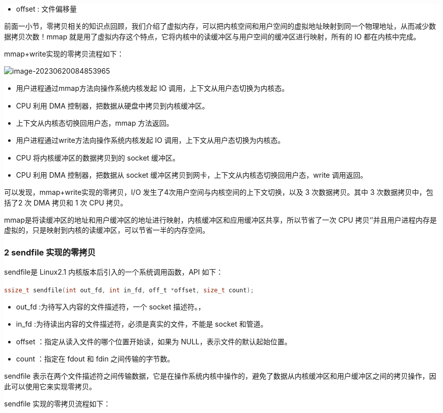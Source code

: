 - offset : 文件偏移量



​	前面一小节，零拷贝相关的知识点回顾，我们介绍了虚拟内存，可以把内核空间和用户空间的虚拟地址映射到同一个物理地址，从而减少数据拷贝次数！mmap 就是用了虚拟内存这个特点，它将内核中的读缓冲区与用户空间的缓冲区进行映射，所有的 IO 都在内核中完成。



mmap+write实现的零拷贝流程如下：



![image-20230620084853965](https://2290653824-github-io.oss-cn-hangzhou.aliyuncs.com/image-20230620084853965.png)





- 用户进程通过mmap方法向操作系统内核发起 IO 调用，上下文从用户态切换为内核态。

- CPU 利用 DMA 控制器，把数据从硬盘中拷贝到内核缓冲区。

- 上下文从内核态切换回用户态，mmap 方法返回。

- 用户进程通过write方法向操作系统内核发起 IO 调用，上下文从用户态切换为内核态。

- CPU 将内核缓冲区的数据拷贝到的 socket 缓冲区。

- CPU 利用 DMA 控制器，把数据从 socket 缓冲区拷贝到网卡，上下文从内核态切换回用户态，write 调用返回。



可以发现，mmap+write实现的零拷贝，I/O 发生了4次用户空间与内核空间的上下文切换，以及 3 次数据拷贝。其中 3 次数据拷贝中，包括了2 次 DMA 拷贝和 1 次 CPU 拷贝。



mmap是将读缓冲区的地址和用户缓冲区的地址进行映射，内核缓冲区和应用缓冲区共享，所以节省了一次 CPU 拷贝‘’并且用户进程内存是虚拟的，只是映射到内核的读缓冲区，可以节省一半的内存空间。



### 2 sendfile 实现的零拷贝 



sendfile是 Linux2.1 内核版本后引入的一个系统调用函数，API 如下：

```c
ssize_t sendfile(int out_fd, int in_fd, off_t *offset, size_t count);
```



- out_fd :为待写入内容的文件描述符，一个 socket 描述符。，

- in_fd :为待读出内容的文件描述符，必须是真实的文件，不能是 socket 和管道。

- offset ：指定从读入文件的哪个位置开始读，如果为 NULL，表示文件的默认起始位置。

- count ：指定在 fdout 和 fdin 之间传输的字节数。



sendfile 表示在两个文件描述符之间传输数据，它是在操作系统内核中操作的，避免了数据从内核缓冲区和用户缓冲区之间的拷贝操作，因此可以使用它来实现零拷贝。



sendfile 实现的零拷贝流程如下：


